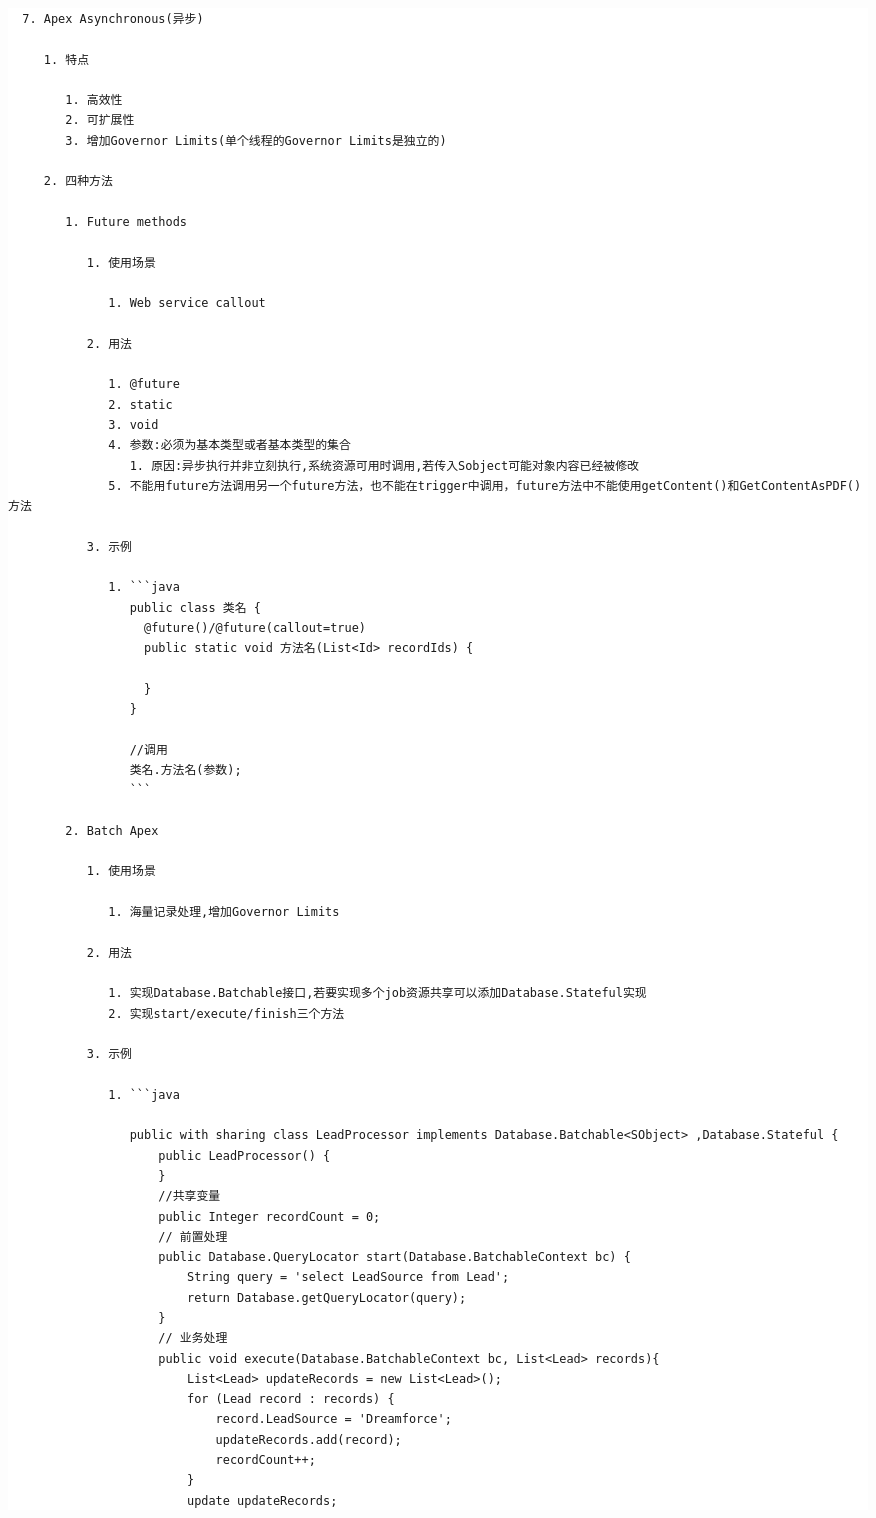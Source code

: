       7. Apex Asynchronous(异步)
      
         1. 特点
      
            1. 高效性
            2. 可扩展性
            3. 增加Governor Limits(单个线程的Governor Limits是独立的)
      
         2. 四种方法
      
            1. Future methods
      
               1. 使用场景
      
                  1. Web service callout
      
               2. 用法
      
                  1. @future
                  2. static
                  3. void
                  4. 参数:必须为基本类型或者基本类型的集合
                     1. 原因:异步执行并非立刻执行,系统资源可用时调用,若传入Sobject可能对象内容已经被修改
                  5. 不能用future方法调用另一个future方法，也不能在trigger中调用，future方法中不能使用getContent()和GetContentAsPDF()方法
      
               3. 示例
      
                  1. ```java
                     public class 类名 {
                       @future()/@future(callout=true)
                       public static void 方法名(List<Id> recordIds) {
                     	
                       }
                     }
                     
                     //调用
                     类名.方法名(参数);
                     ```
      
            2. Batch Apex
      
               1. 使用场景
      
                  1. 海量记录处理,增加Governor Limits
      
               2. 用法
      
                  1. 实现Database.Batchable接口,若要实现多个job资源共享可以添加Database.Stateful实现
                  2. 实现start/execute/finish三个方法
      
               3. 示例
      
                  1. ```java
                     
                     public with sharing class LeadProcessor implements Database.Batchable<SObject> ,Database.Stateful {
                         public LeadProcessor() {
                         }
                         //共享变量
                         public Integer recordCount = 0;
                         // 前置处理
                         public Database.QueryLocator start(Database.BatchableContext bc) {
                             String query = 'select LeadSource from Lead';
                             return Database.getQueryLocator(query);
                         }
                         // 业务处理
                         public void execute(Database.BatchableContext bc, List<Lead> records){
                             List<Lead> updateRecords = new List<Lead>();
                             for (Lead record : records) {
                                 record.LeadSource = 'Dreamforce';
                                 updateRecords.add(record);
                                 recordCount++;
                             }
                             update updateRecords;